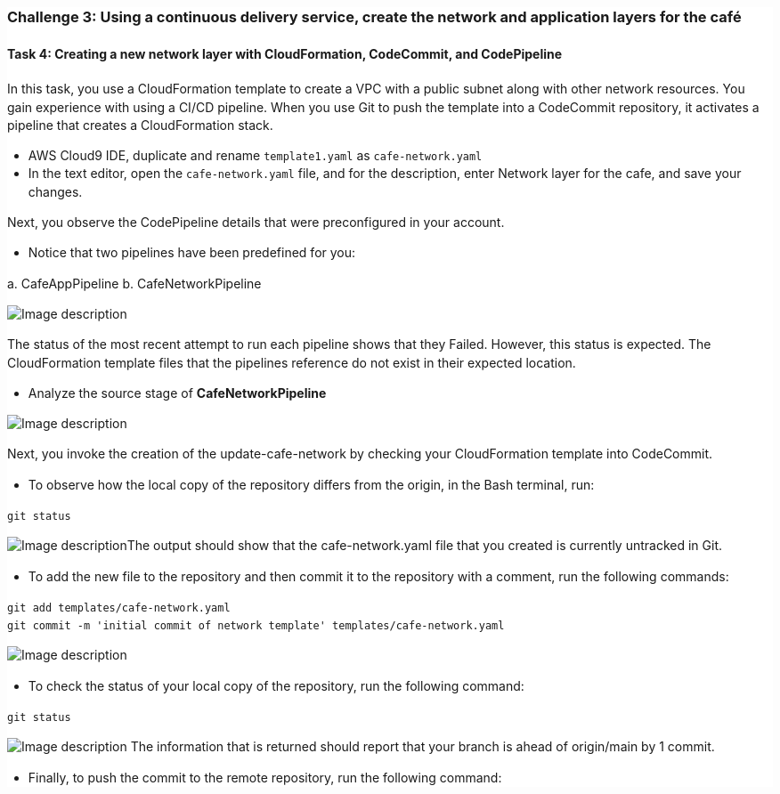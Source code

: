 ### Challenge 3: Using a continuous delivery service, create the network and application layers for the café 
#### Task 4: Creating a new network layer with CloudFormation, CodeCommit, and CodePipeline
In this task, you use a CloudFormation template to create a VPC with a public subnet along with other network resources. You gain experience with using a CI/CD pipeline. When you use Git to push the template into a CodeCommit repository, it activates a pipeline that creates a CloudFormation stack.
- AWS Cloud9 IDE, duplicate and rename `template1.yaml` as `cafe-network.yaml`
- In the text editor, open the `cafe-network.yaml` file, and for the description, enter Network layer for the cafe, and save your changes.

Next, you observe the CodePipeline details that were preconfigured in your account.
- Notice that two pipelines have been predefined for you:

a. CafeAppPipeline
b. CafeNetworkPipeline

![Image description](https://dev-to-uploads.s3.amazonaws.com/uploads/articles/q8xf23u6vv5rw24fk6h7.png)

The status of the most recent attempt to run each pipeline shows that they Failed. However, this status is expected. The CloudFormation template files that the pipelines reference do not exist in their expected location.
-  Analyze the source stage of **CafeNetworkPipeline**

![Image description](https://dev-to-uploads.s3.amazonaws.com/uploads/articles/0czdefhtygjrxk6mbl8j.png)

Next, you invoke the creation of the update-cafe-network by checking your CloudFormation template into CodeCommit.
- To observe how the local copy of the repository differs from the origin, in the Bash terminal, run:

```
git status
```

![Image description](https://dev-to-uploads.s3.amazonaws.com/uploads/articles/o12h249f44mig9n3ucnd.png)The output should show that the cafe-network.yaml file that you created is currently untracked in Git.
- To add the new file to the repository and then commit it to the repository with a comment, run the following commands:

```
git add templates/cafe-network.yaml
git commit -m 'initial commit of network template' templates/cafe-network.yaml
```

![Image description](https://dev-to-uploads.s3.amazonaws.com/uploads/articles/spsk7mq32b7cefxod5cw.png)
- To check the status of your local copy of the repository, run the following command:

```
git status
```

![Image description](https://dev-to-uploads.s3.amazonaws.com/uploads/articles/almysovu55rnmx502cjq.png)
The information that is returned should report that your branch is ahead of origin/main by 1 commit.
- Finally, to push the commit to the remote repository, run the following command:
